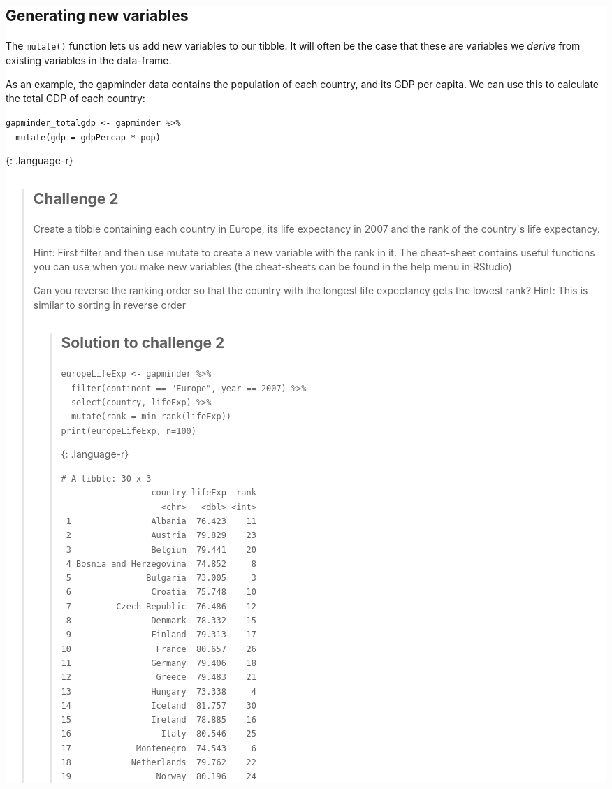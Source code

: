 ## Generating new variables

The `mutate()` function lets us add new variables to our tibble.  It will often be the case that these are variables we _derive_ from existing variables in the data-frame. 

As an example, the gapminder data contains the population of each country, and its GDP per capita.  We can use this to calculate the total GDP of each country:


~~~
gapminder_totalgdp <- gapminder %>% 
  mutate(gdp = gdpPercap * pop)
~~~
{: .language-r}

> ## Challenge 2
> 
> Create a tibble containing each country in Europe, its life expectancy in 2007
> and the rank of the country's life expectancy. 
>
> Hint: First filter and then use mutate to create a new variable with the rank in it.  The cheat-sheet contains useful
> functions you can use when you make new variables (the cheat-sheets can be found in the help menu in RStudio)
>
> Can you reverse the ranking order
> so that the country with the longest life expectancy gets the lowest rank?
> Hint: This is similar to sorting in reverse order
>
> > ## Solution to challenge 2
> > 
> > ~~~
> > europeLifeExp <- gapminder %>% 
> >   filter(continent == "Europe", year == 2007) %>% 
> >   select(country, lifeExp) %>% 
> >   mutate(rank = min_rank(lifeExp))
> > print(europeLifeExp, n=100)
> > ~~~
> > {: .language-r}
> > 
> > 
> > 
> > ~~~
> > # A tibble: 30 x 3
> >                   country lifeExp  rank
> >                     <chr>   <dbl> <int>
> >  1                Albania  76.423    11
> >  2                Austria  79.829    23
> >  3                Belgium  79.441    20
> >  4 Bosnia and Herzegovina  74.852     8
> >  5               Bulgaria  73.005     3
> >  6                Croatia  75.748    10
> >  7         Czech Republic  76.486    12
> >  8                Denmark  78.332    15
> >  9                Finland  79.313    17
> > 10                 France  80.657    26
> > 11                Germany  79.406    18
> > 12                 Greece  79.483    21
> > 13                Hungary  73.338     4
> > 14                Iceland  81.757    30
> > 15                Ireland  78.885    16
> > 16                  Italy  80.546    25
> > 17             Montenegro  74.543     6
> > 18            Netherlands  79.762    22
> > 19                 Norway  80.196    24